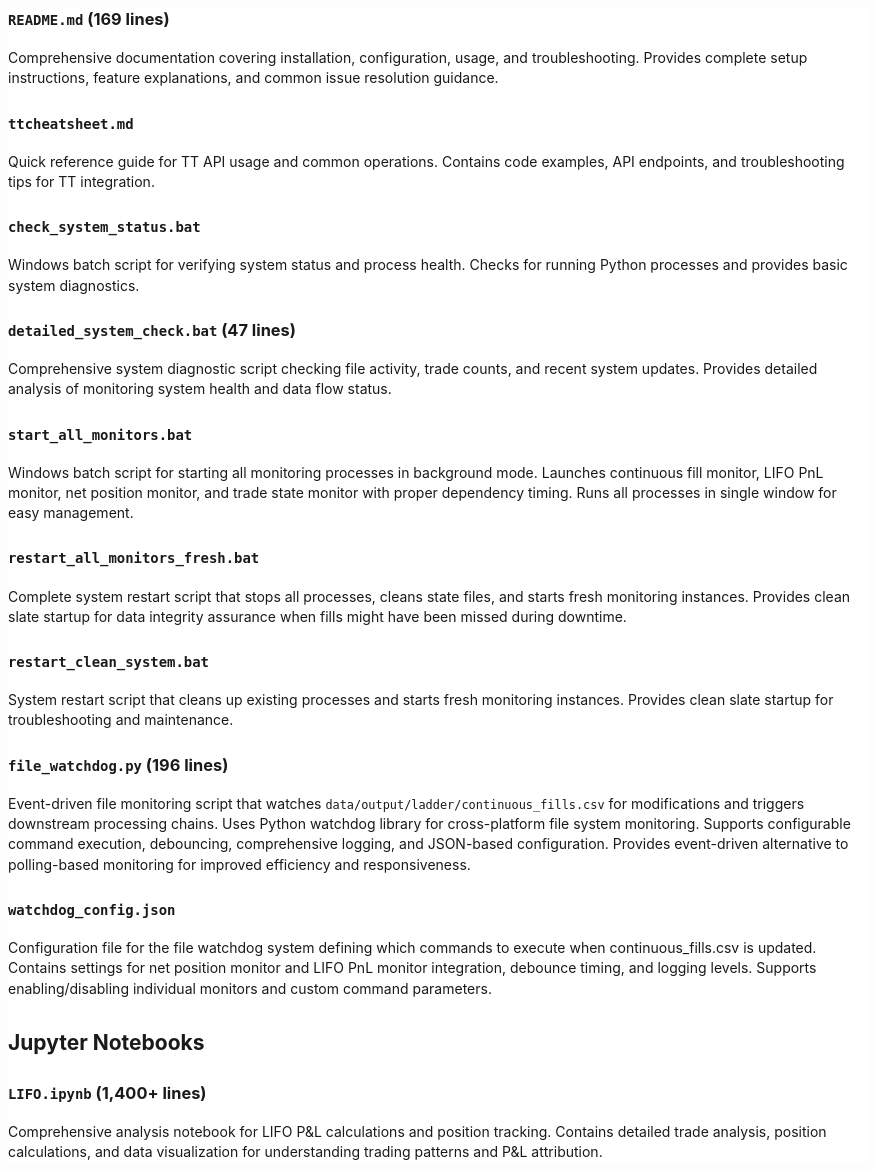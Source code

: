 ### `README.md` (169 lines)
Comprehensive documentation covering installation, configuration, usage, and troubleshooting. Provides complete setup instructions, feature explanations, and common issue resolution guidance.

### `ttcheatsheet.md`
Quick reference guide for TT API usage and common operations. Contains code examples, API endpoints, and troubleshooting tips for TT integration.

### `check_system_status.bat`
Windows batch script for verifying system status and process health. Checks for running Python processes and provides basic system diagnostics.

### `detailed_system_check.bat` (47 lines)
Comprehensive system diagnostic script checking file activity, trade counts, and recent system updates. Provides detailed analysis of monitoring system health and data flow status.

### `start_all_monitors.bat`
Windows batch script for starting all monitoring processes in background mode. Launches continuous fill monitor, LIFO PnL monitor, net position monitor, and trade state monitor with proper dependency timing. Runs all processes in single window for easy management.

### `restart_all_monitors_fresh.bat`
Complete system restart script that stops all processes, cleans state files, and starts fresh monitoring instances. Provides clean slate startup for data integrity assurance when fills might have been missed during downtime.

### `restart_clean_system.bat`
System restart script that cleans up existing processes and starts fresh monitoring instances. Provides clean slate startup for troubleshooting and maintenance.

### `file_watchdog.py` (196 lines)
Event-driven file monitoring script that watches `data/output/ladder/continuous_fills.csv` for modifications and triggers downstream processing chains. Uses Python watchdog library for cross-platform file system monitoring. Supports configurable command execution, debouncing, comprehensive logging, and JSON-based configuration. Provides event-driven alternative to polling-based monitoring for improved efficiency and responsiveness.

### `watchdog_config.json`
Configuration file for the file watchdog system defining which commands to execute when continuous_fills.csv is updated. Contains settings for net position monitor and LIFO PnL monitor integration, debounce timing, and logging levels. Supports enabling/disabling individual monitors and custom command parameters.

## Jupyter Notebooks

### `LIFO.ipynb` (1,400+ lines)
Comprehensive analysis notebook for LIFO P&L calculations and position tracking. Contains detailed trade analysis, position calculations, and data visualization for understanding trading patterns and P&L attribution.
